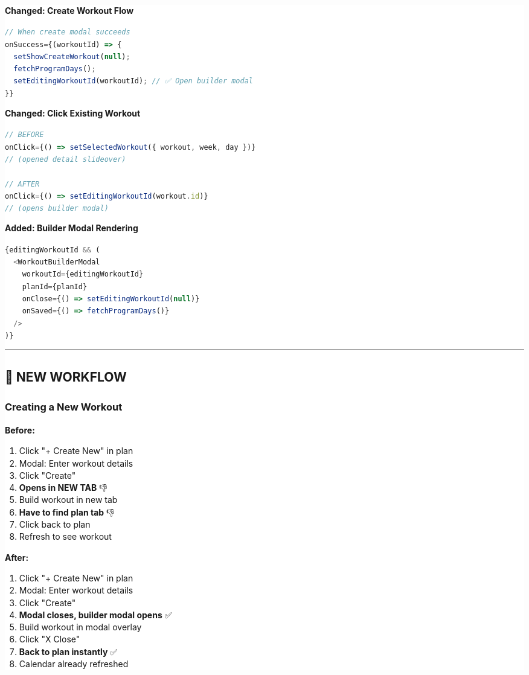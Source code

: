 **Changed: Create Workout Flow**
```typescript
// When create modal succeeds
onSuccess={(workoutId) => {
  setShowCreateWorkout(null);
  fetchProgramDays();
  setEditingWorkoutId(workoutId); // ✅ Open builder modal
}}
```

**Changed: Click Existing Workout**
```typescript
// BEFORE
onClick={() => setSelectedWorkout({ workout, week, day })}
// (opened detail slideover)

// AFTER
onClick={() => setEditingWorkoutId(workout.id)}
// (opens builder modal)
```

**Added: Builder Modal Rendering**
```typescript
{editingWorkoutId && (
  <WorkoutBuilderModal
    workoutId={editingWorkoutId}
    planId={planId}
    onClose={() => setEditingWorkoutId(null)}
    onSaved={() => fetchProgramDays()}
  />
)}
```

---

## 🔄 NEW WORKFLOW

### Creating a New Workout

**Before:**
1. Click "+ Create New" in plan
2. Modal: Enter workout details
3. Click "Create"
4. **Opens in NEW TAB** 👎
5. Build workout in new tab
6. **Have to find plan tab** 👎
7. Click back to plan
8. Refresh to see workout

**After:**
1. Click "+ Create New" in plan
2. Modal: Enter workout details
3. Click "Create"
4. **Modal closes, builder modal opens** ✅
5. Build workout in modal overlay
6. Click "X Close"
7. **Back to plan instantly** ✅
8. Calendar already refreshed
